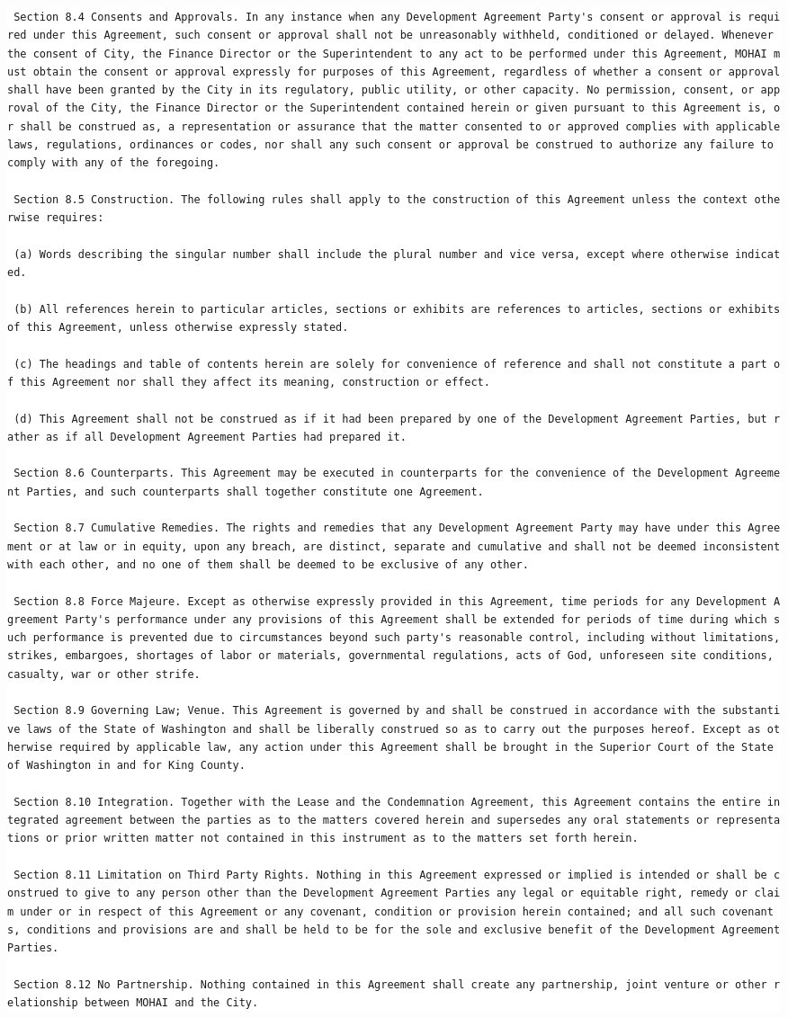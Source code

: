 ```
 Section 8.4 Consents and Approvals. In any instance when any Development Agreement Party's consent or approval is required under this Agreement, such consent or approval shall not be unreasonably withheld, conditioned or delayed. Whenever the consent of City, the Finance Director or the Superintendent to any act to be performed under this Agreement, MOHAI must obtain the consent or approval expressly for purposes of this Agreement, regardless of whether a consent or approval shall have been granted by the City in its regulatory, public utility, or other capacity. No permission, consent, or approval of the City, the Finance Director or the Superintendent contained herein or given pursuant to this Agreement is, or shall be construed as, a representation or assurance that the matter consented to or approved complies with applicable laws, regulations, ordinances or codes, nor shall any such consent or approval be construed to authorize any failure to comply with any of the foregoing.

 Section 8.5 Construction. The following rules shall apply to the construction of this Agreement unless the context otherwise requires:

 (a) Words describing the singular number shall include the plural number and vice versa, except where otherwise indicated.

 (b) All references herein to particular articles, sections or exhibits are references to articles, sections or exhibits of this Agreement, unless otherwise expressly stated.

 (c) The headings and table of contents herein are solely for convenience of reference and shall not constitute a part of this Agreement nor shall they affect its meaning, construction or effect.

 (d) This Agreement shall not be construed as if it had been prepared by one of the Development Agreement Parties, but rather as if all Development Agreement Parties had prepared it.

 Section 8.6 Counterparts. This Agreement may be executed in counterparts for the convenience of the Development Agreement Parties, and such counterparts shall together constitute one Agreement.

 Section 8.7 Cumulative Remedies. The rights and remedies that any Development Agreement Party may have under this Agreement or at law or in equity, upon any breach, are distinct, separate and cumulative and shall not be deemed inconsistent with each other, and no one of them shall be deemed to be exclusive of any other.

 Section 8.8 Force Majeure. Except as otherwise expressly provided in this Agreement, time periods for any Development Agreement Party's performance under any provisions of this Agreement shall be extended for periods of time during which such performance is prevented due to circumstances beyond such party's reasonable control, including without limitations, strikes, embargoes, shortages of labor or materials, governmental regulations, acts of God, unforeseen site conditions, casualty, war or other strife.

 Section 8.9 Governing Law; Venue. This Agreement is governed by and shall be construed in accordance with the substantive laws of the State of Washington and shall be liberally construed so as to carry out the purposes hereof. Except as otherwise required by applicable law, any action under this Agreement shall be brought in the Superior Court of the State of Washington in and for King County.

 Section 8.10 Integration. Together with the Lease and the Condemnation Agreement, this Agreement contains the entire integrated agreement between the parties as to the matters covered herein and supersedes any oral statements or representations or prior written matter not contained in this instrument as to the matters set forth herein.

 Section 8.11 Limitation on Third Party Rights. Nothing in this Agreement expressed or implied is intended or shall be construed to give to any person other than the Development Agreement Parties any legal or equitable right, remedy or claim under or in respect of this Agreement or any covenant, condition or provision herein contained; and all such covenants, conditions and provisions are and shall be held to be for the sole and exclusive benefit of the Development Agreement Parties.

 Section 8.12 No Partnership. Nothing contained in this Agreement shall create any partnership, joint venture or other relationship between MOHAI and the City.

```
